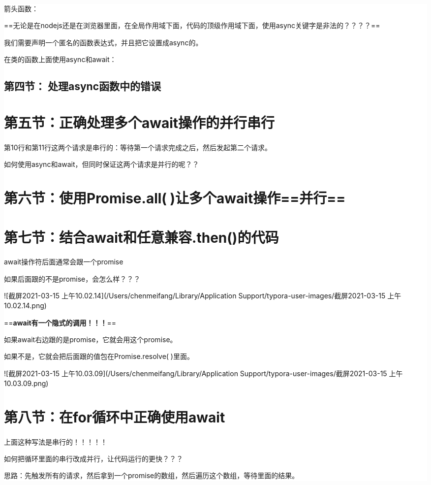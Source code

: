 箭头函数：

==无论是在nodejs还是在浏览器里面，在全局作用域下面，代码的顶级作用域下面，使用async关键字是非法的？？？？==

我们需要声明一个匿名的函数表达式，并且把它设置成async的。



在类的函数上面使用async和await：

## 第四节： 处理async函数中的错误



# 第五节：正确处理多个await操作的并行串行

第10行和第11行这两个请求是串行的：等待第一个请求完成之后，然后发起第二个请求。



如何使用async和await，但同时保证这两个请求是并行的呢？？



# 第六节：使用Promise.all( )让多个await操作==并行==



# 第七节：结合await和任意兼容.then()的代码

await操作符后面通常会跟一个promise

如果后面跟的不是promise，会怎么样？？？

![截屏2021-03-15 上午10.02.14](/Users/chenmeifang/Library/Application Support/typora-user-images/截屏2021-03-15 上午10.02.14.png)

==**await有一个隐式的调用！！！**==

如果await右边跟的是promise，它就会用这个promise。

如果不是，它就会把后面跟的值包在Promise.resolve( )里面。

![截屏2021-03-15 上午10.03.09](/Users/chenmeifang/Library/Application Support/typora-user-images/截屏2021-03-15 上午10.03.09.png)

# 第八节：在for循环中正确使用await



上面这种写法是串行的！！！！！

如何把循环里面的串行改成并行，让代码运行的更快？？？

思路：先触发所有的请求，然后拿到一个promise的数组，然后遍历这个数组，等待里面的结果。



















